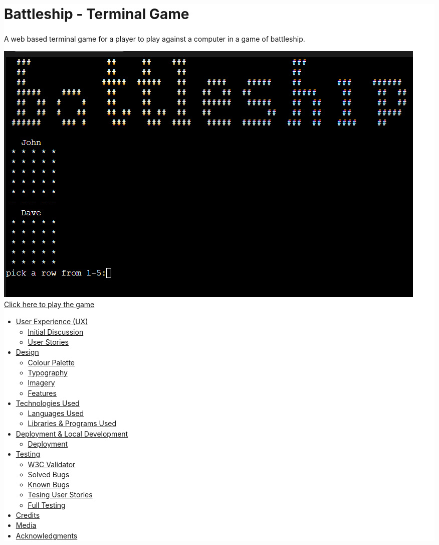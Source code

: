 # Battleship - Terminal Game
A web based terminal game for a player to play against a computer in a game of battleship. 

![](assets/readME_images/terminal_window.png)\
[Click here to play the game](https://project-three-battleships-4343f96bbd75.herokuapp.com/)

* [User Experience (UX)](#user-experience-ux)
  * [Initial Discussion](#initial-discussion)
  * [User Stories](#user-stories)
* [Design](#design)
  * [Colour Palette](#colour-palette)
  * [Typography](#typography)
  * [Imagery](#imagery)
  * [Features](#features)
* [Technologies Used](#technologies-used)
  * [Languages Used](#languages-used)
  * [Libraries & Programs Used](#libraries--programs-used)
* [Deployment & Local Development](#deployment--local-development)
  * [Deployment](#deployment)
* [Testing](#testing)
  * [W3C Validator](#w3c-validator)
  * [Solved Bugs](#solved-bugs)
  * [Known Bugs](#known-bugs)
  * [Tesing User Stories](#testing-user-stories)
  * [Full Testing](#full-testing)
* [Credits](#credits)
* [Media](#media)
* [Acknowledgments](#acknowledgments)
